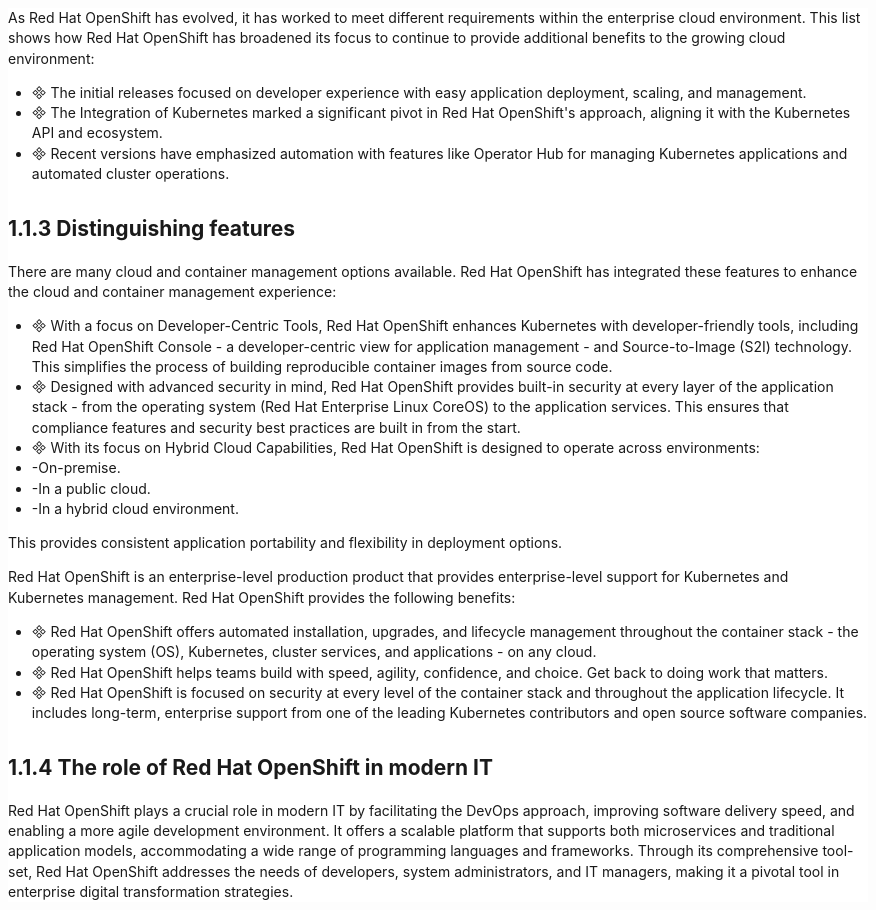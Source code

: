 As Red Hat OpenShift has evolved, it has worked to meet different requirements within the enterprise cloud environment. This list shows how Red Hat OpenShift has broadened its focus to continue to provide additional benefits to the growing cloud environment:

-  The initial releases focused on developer experience with easy application deployment, scaling, and management.
-  The Integration of Kubernetes marked a significant pivot in Red Hat OpenShift's approach, aligning it with the Kubernetes API and ecosystem.
-  Recent versions have emphasized automation with features like Operator Hub for managing Kubernetes applications and automated cluster operations.

## 1.1.3 Distinguishing features

There are many cloud and container management options available. Red Hat OpenShift has integrated these features to enhance the cloud and container management experience:

-  With a focus on Developer-Centric Tools, Red Hat OpenShift enhances Kubernetes with developer-friendly tools, including Red Hat OpenShift Console - a developer-centric view for application management - and Source-to-Image (S2I) technology. This simplifies the process of building reproducible container images from source code.
-  Designed with advanced security in mind, Red Hat OpenShift provides built-in security at every layer of the application stack - from the operating system (Red Hat Enterprise Linux CoreOS) to the application services. This ensures that compliance features and security best practices are built in from the start.
-  With its focus on Hybrid Cloud Capabilities, Red Hat OpenShift is designed to operate across environments:
- -On-premise.
- -In a public cloud.
- -In a hybrid cloud environment.

This provides consistent application portability and flexibility in deployment options.

Red Hat OpenShift is an enterprise-level production product that provides enterprise-level support for Kubernetes and Kubernetes management. Red Hat OpenShift provides the following benefits:

-  Red Hat OpenShift offers automated installation, upgrades, and lifecycle management throughout the container stack - the operating system (OS), Kubernetes, cluster services, and applications - on any cloud.
-  Red Hat OpenShift helps teams build with speed, agility, confidence, and choice. Get back to doing work that matters.
-  Red Hat OpenShift is focused on security at every level of the container stack and throughout the application lifecycle. It includes long-term, enterprise support from one of the leading Kubernetes contributors and open source software companies.

## 1.1.4  The role of Red Hat OpenShift in modern IT

Red Hat OpenShift plays a crucial role in modern IT by facilitating the DevOps approach, improving software delivery speed, and enabling a more agile development environment. It offers a scalable platform that supports both microservices and traditional application models, accommodating a wide range of programming languages and frameworks. Through its comprehensive tool-set, Red Hat OpenShift addresses the needs of developers, system administrators, and IT managers, making it a pivotal tool in enterprise digital transformation strategies.
